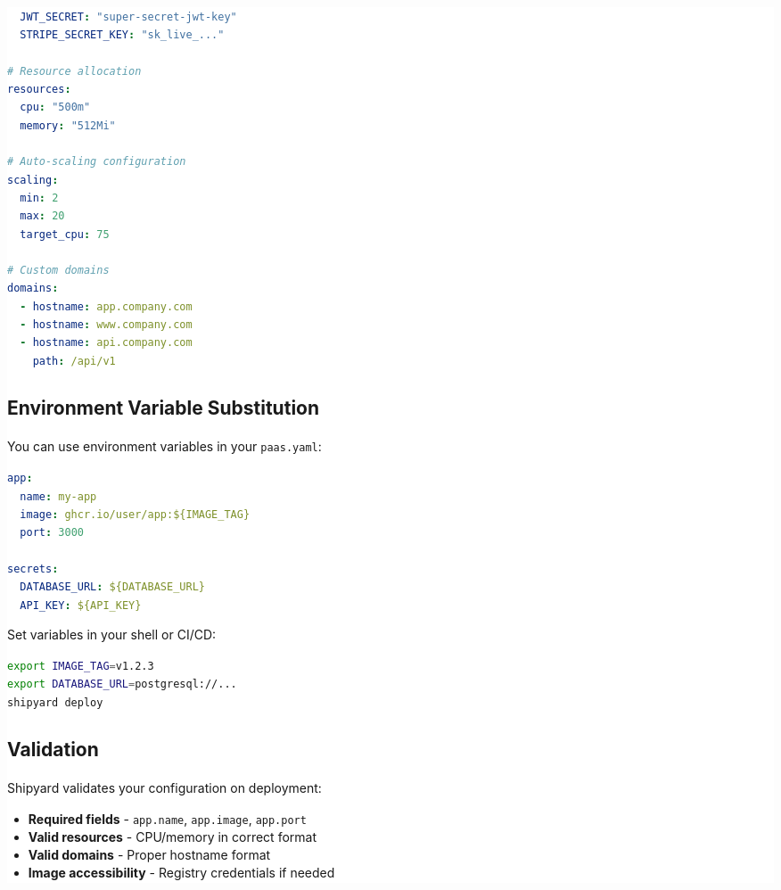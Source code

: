 ```yaml
  JWT_SECRET: "super-secret-jwt-key"
  STRIPE_SECRET_KEY: "sk_live_..."

# Resource allocation
resources:
  cpu: "500m"
  memory: "512Mi"

# Auto-scaling configuration
scaling:
  min: 2
  max: 20
  target_cpu: 75

# Custom domains
domains:
  - hostname: app.company.com
  - hostname: www.company.com  
  - hostname: api.company.com
    path: /api/v1
```

## Environment Variable Substitution

You can use environment variables in your `paas.yaml`:

```yaml
app:
  name: my-app
  image: ghcr.io/user/app:${IMAGE_TAG}
  port: 3000

secrets:
  DATABASE_URL: ${DATABASE_URL}
  API_KEY: ${API_KEY}
```

Set variables in your shell or CI/CD:
```bash
export IMAGE_TAG=v1.2.3
export DATABASE_URL=postgresql://...
shipyard deploy
```

## Validation

Shipyard validates your configuration on deployment:

- **Required fields** - `app.name`, `app.image`, `app.port`
- **Valid resources** - CPU/memory in correct format
- **Valid domains** - Proper hostname format
- **Image accessibility** - Registry credentials if needed
